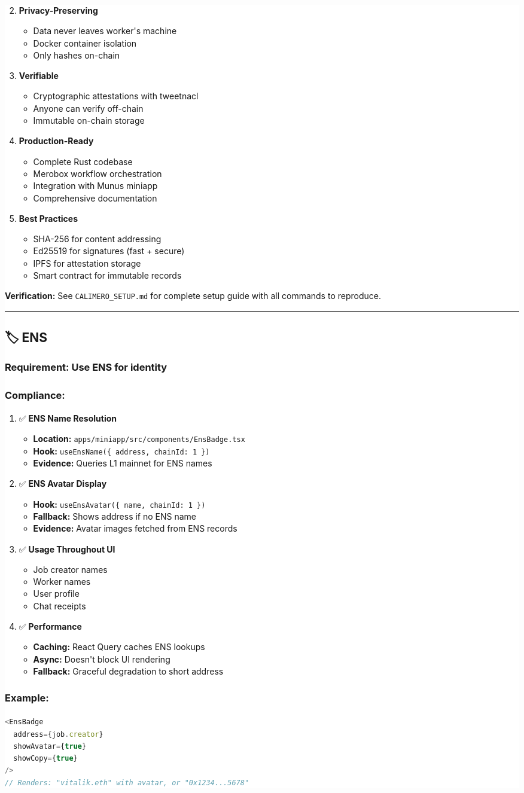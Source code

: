 2. **Privacy-Preserving**
   - Data never leaves worker's machine
   - Docker container isolation
   - Only hashes on-chain

3. **Verifiable**
   - Cryptographic attestations with tweetnacl
   - Anyone can verify off-chain
   - Immutable on-chain storage

4. **Production-Ready**
   - Complete Rust codebase
   - Merobox workflow orchestration
   - Integration with Munus miniapp
   - Comprehensive documentation

5. **Best Practices**
   - SHA-256 for content addressing
   - Ed25519 for signatures (fast + secure)
   - IPFS for attestation storage
   - Smart contract for immutable records

**Verification:** See `CALIMERO_SETUP.md` for complete setup guide with all commands to reproduce.

---

## 🏷️ **ENS**

### **Requirement:** Use ENS for identity

### **Compliance:**

1. ✅ **ENS Name Resolution**
   - **Location:** `apps/miniapp/src/components/EnsBadge.tsx`
   - **Hook:** `useEnsName({ address, chainId: 1 })`
   - **Evidence:** Queries L1 mainnet for ENS names

2. ✅ **ENS Avatar Display**
   - **Hook:** `useEnsAvatar({ name, chainId: 1 })`
   - **Fallback:** Shows address if no ENS name
   - **Evidence:** Avatar images fetched from ENS records

3. ✅ **Usage Throughout UI**
   - Job creator names
   - Worker names
   - User profile
   - Chat receipts

4. ✅ **Performance**
   - **Caching:** React Query caches ENS lookups
   - **Async:** Doesn't block UI rendering
   - **Fallback:** Graceful degradation to short address

### **Example:**
```typescript
<EnsBadge 
  address={job.creator} 
  showAvatar={true} 
  showCopy={true} 
/>
// Renders: "vitalik.eth" with avatar, or "0x1234...5678"
```
